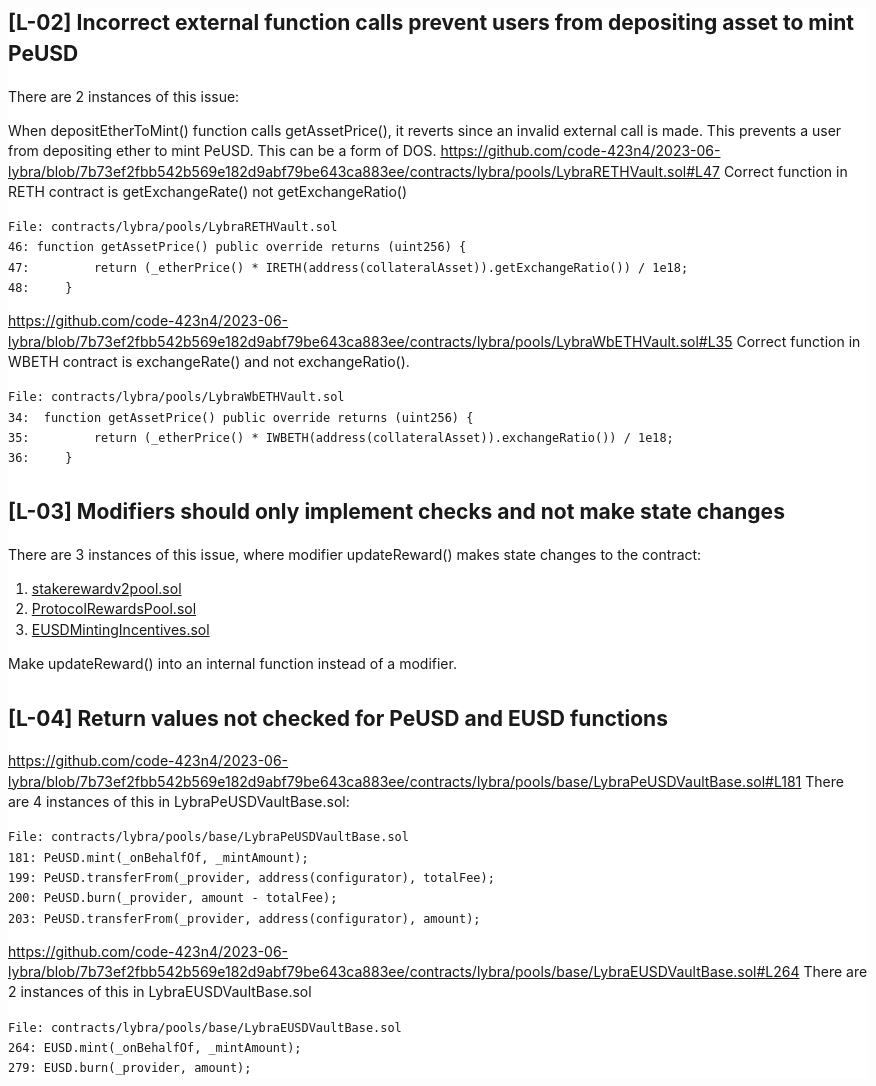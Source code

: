 ## [L-02] Incorrect external function calls prevent users from depositing asset to mint PeUSD 
There are 2 instances of this issue:

When depositEtherToMint() function calls getAssetPrice(), it reverts since an invalid external call is made. This prevents a user from depositing ether to mint PeUSD. This can be a form of DOS.
https://github.com/code-423n4/2023-06-lybra/blob/7b73ef2fbb542b569e182d9abf79be643ca883ee/contracts/lybra/pools/LybraRETHVault.sol#L47
Correct function in RETH contract is getExchangeRate() not getExchangeRatio()
```solidity
File: contracts/lybra/pools/LybraRETHVault.sol
46: function getAssetPrice() public override returns (uint256) {
47:         return (_etherPrice() * IRETH(address(collateralAsset)).getExchangeRatio()) / 1e18;
48:     }
```

https://github.com/code-423n4/2023-06-lybra/blob/7b73ef2fbb542b569e182d9abf79be643ca883ee/contracts/lybra/pools/LybraWbETHVault.sol#L35
Correct function in WBETH contract is exchangeRate() and not exchangeRatio().
```solidity
File: contracts/lybra/pools/LybraWbETHVault.sol
34:  function getAssetPrice() public override returns (uint256) {
35:         return (_etherPrice() * IWBETH(address(collateralAsset)).exchangeRatio()) / 1e18;
36:     }
```

## [L-03] Modifiers should only implement checks and not make state changes 
There are 3 instances of this issue, where modifier updateReward() makes state changes to the contract:
1. [stakerewardv2pool.sol](https://github.com/code-423n4/2023-06-lybra/blob/7b73ef2fbb542b569e182d9abf79be643ca883ee/contracts/lybra/miner/stakerewardV2pool.sol#L56)
2. [ProtocolRewardsPool.sol](https://github.com/code-423n4/2023-06-lybra/blob/7b73ef2fbb542b569e182d9abf79be643ca883ee/contracts/lybra/miner/ProtocolRewardsPool.sol#L178)
3. [EUSDMintingIncentives.sol](https://github.com/code-423n4/2023-06-lybra/blob/7b73ef2fbb542b569e182d9abf79be643ca883ee/contracts/lybra/miner/EUSDMiningIncentives.sol#L72)

Make updateReward() into an internal function instead of a modifier.

## [L-04] Return values not checked for PeUSD and EUSD functions

https://github.com/code-423n4/2023-06-lybra/blob/7b73ef2fbb542b569e182d9abf79be643ca883ee/contracts/lybra/pools/base/LybraPeUSDVaultBase.sol#L181
There are 4 instances of this in LybraPeUSDVaultBase.sol:
```solidity
File: contracts/lybra/pools/base/LybraPeUSDVaultBase.sol
181: PeUSD.mint(_onBehalfOf, _mintAmount);
199: PeUSD.transferFrom(_provider, address(configurator), totalFee);
200: PeUSD.burn(_provider, amount - totalFee);
203: PeUSD.transferFrom(_provider, address(configurator), amount);
```
https://github.com/code-423n4/2023-06-lybra/blob/7b73ef2fbb542b569e182d9abf79be643ca883ee/contracts/lybra/pools/base/LybraEUSDVaultBase.sol#L264
There are 2 instances of this in LybraEUSDVaultBase.sol
```solidity
File: contracts/lybra/pools/base/LybraEUSDVaultBase.sol
264: EUSD.mint(_onBehalfOf, _mintAmount);
279: EUSD.burn(_provider, amount);
```
